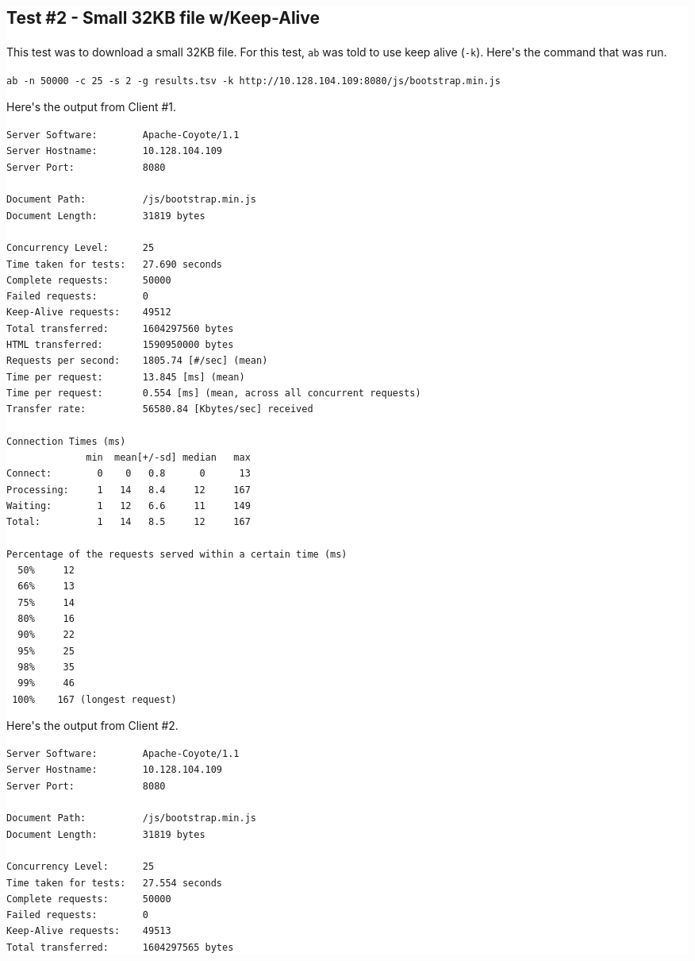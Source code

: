 
## Test #2 - Small 32KB file w/Keep-Alive

This test was to download a small 32KB file.  For this test, `ab` was told to use keep alive (`-k`).  Here's the command that was run.

```
ab -n 50000 -c 25 -s 2 -g results.tsv -k http://10.128.104.109:8080/js/bootstrap.min.js
```

Here's the output from Client #1.

```
Server Software:        Apache-Coyote/1.1
Server Hostname:        10.128.104.109
Server Port:            8080

Document Path:          /js/bootstrap.min.js
Document Length:        31819 bytes

Concurrency Level:      25
Time taken for tests:   27.690 seconds
Complete requests:      50000
Failed requests:        0
Keep-Alive requests:    49512
Total transferred:      1604297560 bytes
HTML transferred:       1590950000 bytes
Requests per second:    1805.74 [#/sec] (mean)
Time per request:       13.845 [ms] (mean)
Time per request:       0.554 [ms] (mean, across all concurrent requests)
Transfer rate:          56580.84 [Kbytes/sec] received

Connection Times (ms)
              min  mean[+/-sd] median   max
Connect:        0    0   0.8      0      13
Processing:     1   14   8.4     12     167
Waiting:        1   12   6.6     11     149
Total:          1   14   8.5     12     167

Percentage of the requests served within a certain time (ms)
  50%     12
  66%     13
  75%     14
  80%     16
  90%     22
  95%     25
  98%     35
  99%     46
 100%    167 (longest request)
```

Here's the output from Client #2.

```
Server Software:        Apache-Coyote/1.1
Server Hostname:        10.128.104.109
Server Port:            8080

Document Path:          /js/bootstrap.min.js
Document Length:        31819 bytes

Concurrency Level:      25
Time taken for tests:   27.554 seconds
Complete requests:      50000
Failed requests:        0
Keep-Alive requests:    49513
Total transferred:      1604297565 bytes
```